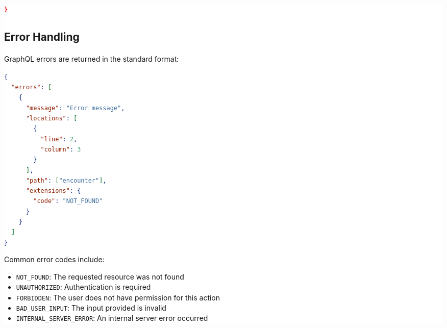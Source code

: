 ```json
}
```

## Error Handling

GraphQL errors are returned in the standard format:

```json
{
  "errors": [
    {
      "message": "Error message",
      "locations": [
        {
          "line": 2,
          "column": 3
        }
      ],
      "path": ["encounter"],
      "extensions": {
        "code": "NOT_FOUND"
      }
    }
  ]
}
```

Common error codes include:

- `NOT_FOUND`: The requested resource was not found
- `UNAUTHORIZED`: Authentication is required
- `FORBIDDEN`: The user does not have permission for this action
- `BAD_USER_INPUT`: The input provided is invalid
- `INTERNAL_SERVER_ERROR`: An internal server error occurred
